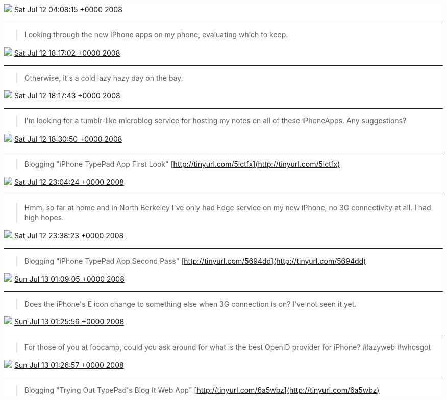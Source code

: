 <img src="{{ site.url }}{{ site.baseurl }}/assets/images/media/tweet.ico" width="30" /> [Sat Jul 12 04:08:15 +0000 2008](https://twitter.com/ChristopherA/status/856265152)

----

> Looking through the new iPhone apps on my phone, evaluating which to keep.

<img src="{{ site.url }}{{ site.baseurl }}/assets/images/media/tweet.ico" width="30" /> [Sat Jul 12 18:17:02 +0000 2008](https://twitter.com/ChristopherA/status/856682296)

----

> Otherwise, it's a cold lazy hazy day on the bay.

<img src="{{ site.url }}{{ site.baseurl }}/assets/images/media/tweet.ico" width="30" /> [Sat Jul 12 18:17:43 +0000 2008](https://twitter.com/ChristopherA/status/856682720)

----

> I'm looking for a tumblr-like microblog service for hosting my notes on all of these iPhoneApps. Any suggestions?

<img src="{{ site.url }}{{ site.baseurl }}/assets/images/media/tweet.ico" width="30" /> [Sat Jul 12 18:30:50 +0000 2008](https://twitter.com/ChristopherA/status/856690811)

----

> Blogging "iPhone TypePad App First Look" [http://tinyurl.com/5lctfx](http://tinyurl.com/5lctfx)

<img src="{{ site.url }}{{ site.baseurl }}/assets/images/media/tweet.ico" width="30" /> [Sat Jul 12 23:04:24 +0000 2008](https://twitter.com/ChristopherA/status/856833577)

----

> Hmm, so far at home and in North Berkeley I've only had Edge service on my new iPhone, no 3G connectivity at all. I had high hopes.

<img src="{{ site.url }}{{ site.baseurl }}/assets/images/media/tweet.ico" width="30" /> [Sat Jul 12 23:38:23 +0000 2008](https://twitter.com/ChristopherA/status/856849968)

----

> Blogging "iPhone TypePad App Second Pass" [http://tinyurl.com/5694dd](http://tinyurl.com/5694dd)

<img src="{{ site.url }}{{ site.baseurl }}/assets/images/media/tweet.ico" width="30" /> [Sun Jul 13 01:09:05 +0000 2008](https://twitter.com/ChristopherA/status/856893797)

----

> Does the iPhone's E icon change to something else when 3G connection is on? I've not seen it yet.

<img src="{{ site.url }}{{ site.baseurl }}/assets/images/media/tweet.ico" width="30" /> [Sun Jul 13 01:25:56 +0000 2008](https://twitter.com/ChristopherA/status/856902487)

----

> For those of you at foocamp, could you ask around for what is the best OpenID provider for iPhone? #lazyweb #whosgot

<img src="{{ site.url }}{{ site.baseurl }}/assets/images/media/tweet.ico" width="30" /> [Sun Jul 13 01:26:57 +0000 2008](https://twitter.com/ChristopherA/status/856902999)

----

> Blogging "Trying Out TypePad's Blog It Web App" [http://tinyurl.com/6a5wbz](http://tinyurl.com/6a5wbz)
